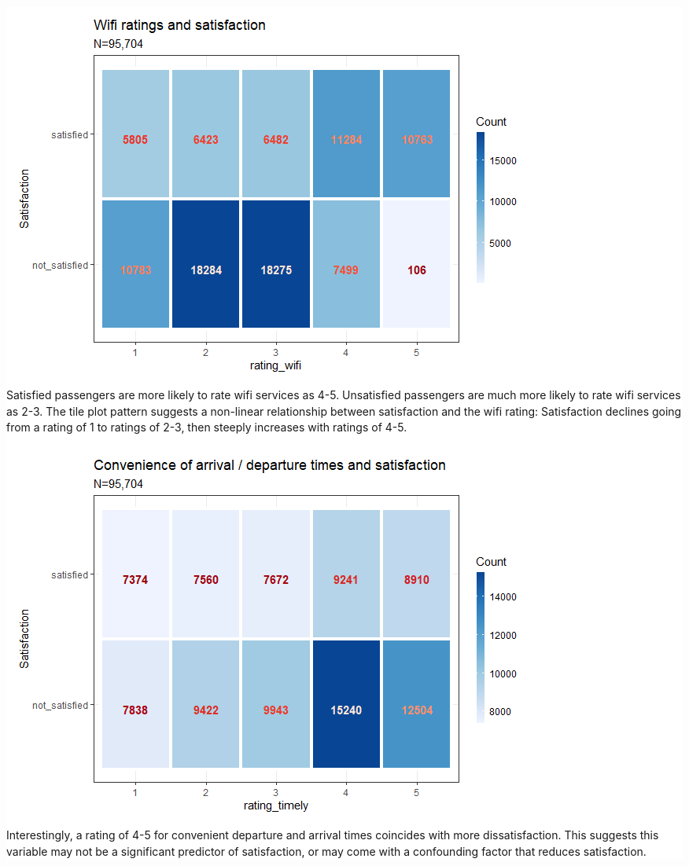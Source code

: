 ![](ClassificationAirline2_files/figure-gfm/unnamed-chunk-25-1.png)  
Satisfied passengers are more likely to rate wifi services as 4-5.
Unsatisfied passengers are much more likely to rate wifi services as
2-3. The tile plot pattern suggests a non-linear relationship between
satisfaction and the wifi rating: Satisfaction declines going from a
rating of 1 to ratings of 2-3, then steeply increases with ratings of
4-5.  
  
![](ClassificationAirline2_files/figure-gfm/unnamed-chunk-26-1.png)  
Interestingly, a rating of 4-5 for convenient departure and arrival
times coincides with more dissatisfaction. This suggests this variable
may not be a significant predictor of satisfaction, or may come with a
confounding factor that reduces satisfaction.  
  